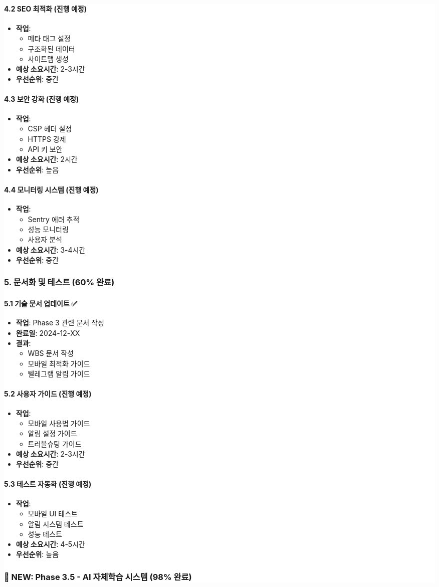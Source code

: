 #### 4.2 SEO 최적화 (진행 예정)
- **작업**:
  - 메타 태그 설정
  - 구조화된 데이터
  - 사이트맵 생성
- **예상 소요시간**: 2-3시간
- **우선순위**: 중간

#### 4.3 보안 강화 (진행 예정)
- **작업**:
  - CSP 헤더 설정
  - HTTPS 강제
  - API 키 보안
- **예상 소요시간**: 2시간
- **우선순위**: 높음

#### 4.4 모니터링 시스템 (진행 예정)
- **작업**:
  - Sentry 에러 추적
  - 성능 모니터링
  - 사용자 분석
- **예상 소요시간**: 3-4시간
- **우선순위**: 중간

### 5. 문서화 및 테스트 (60% 완료)
#### 5.1 기술 문서 업데이트 ✅
- **작업**: Phase 3 관련 문서 작성
- **완료일**: 2024-12-XX
- **결과**:
  - WBS 문서 작성
  - 모바일 최적화 가이드
  - 텔레그램 알림 가이드

#### 5.2 사용자 가이드 (진행 예정)
- **작업**: 
  - 모바일 사용법 가이드
  - 알림 설정 가이드
  - 트러블슈팅 가이드
- **예상 소요시간**: 2-3시간
- **우선순위**: 중간

#### 5.3 테스트 자동화 (진행 예정)
- **작업**:
  - 모바일 UI 테스트
  - 알림 시스템 테스트
  - 성능 테스트
- **예상 소요시간**: 4-5시간
- **우선순위**: 높음

### **🚀 NEW: Phase 3.5 - AI 자체학습 시스템 (98% 완료)**
